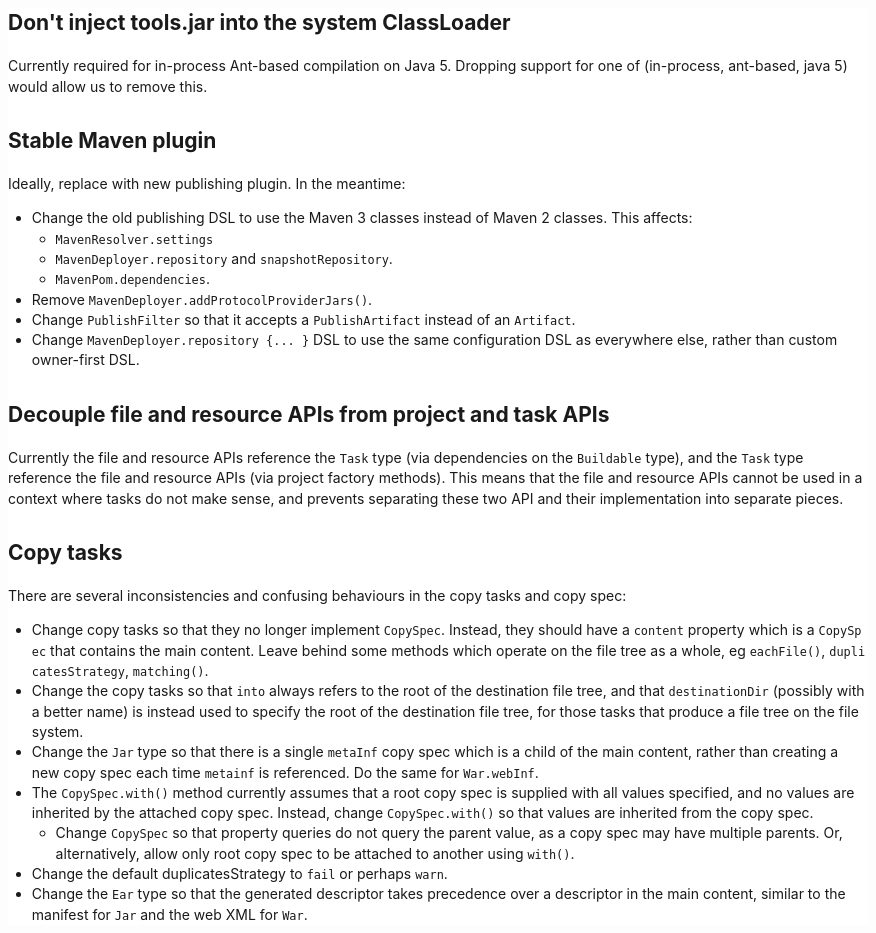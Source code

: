 ## Don't inject tools.jar into the system ClassLoader

Currently required for in-process Ant-based compilation on Java 5. Dropping support for one of (in-process, ant-based, java 5) would allow us to remove this.

## Stable Maven plugin

Ideally, replace with new publishing plugin. In the meantime:

* Change the old publishing DSL to use the Maven 3 classes instead of Maven 2 classes. This affects:
    * `MavenResolver.settings`
    * `MavenDeployer.repository` and `snapshotRepository`.
    * `MavenPom.dependencies`.
* Remove `MavenDeployer.addProtocolProviderJars()`.
* Change `PublishFilter` so that it accepts a `PublishArtifact` instead of an `Artifact`.
* Change `MavenDeployer.repository {... }` DSL to use the same configuration DSL as everywhere else, rather than custom owner-first DSL.

## Decouple file and resource APIs from project and task APIs

Currently the file and resource APIs reference the `Task` type (via dependencies on the `Buildable` type), and the `Task` type reference the file and resource APIs (via project factory methods). This means that the file and resource APIs cannot be used in a context where tasks do not make sense, and prevents separating these two API and their implementation into separate pieces.

## Copy tasks

There are several inconsistencies and confusing behaviours in the copy tasks and copy spec:

* Change copy tasks so that they no longer implement `CopySpec`. Instead, they should have a `content` property which is a `CopySpec` that contains the main content.
  Leave behind some methods which operate on the file tree as a whole, eg `eachFile()`, `duplicatesStrategy`, `matching()`.
* Change the copy tasks so that `into` always refers to the root of the destination file tree, and that `destinationDir` (possibly with a better name) is instead used
  to specify the root of the destination file tree, for those tasks that produce a file tree on the file system.
* Change the `Jar` type so that there is a single `metaInf` copy spec which is a child of the main content, rather than creating a new copy spec each time `metainf`
  is referenced. Do the same for `War.webInf`.
* The `CopySpec.with()` method currently assumes that a root copy spec is supplied with all values specified, and no values are inherited by the attached copy spec.
  Instead, change `CopySpec.with()` so that values are inherited from the copy spec.
    * Change `CopySpec` so that property queries do not query the parent value, as a copy spec may have multiple parents. Or, alternatively, allow only root copy spec
      to be attached to another using `with()`.
* Change the default duplicatesStrategy to `fail` or perhaps `warn`.
* Change the `Ear` type so that the generated descriptor takes precedence over a descriptor in the main content, similar to the manifest for `Jar` and the
  web XML for `War`.
